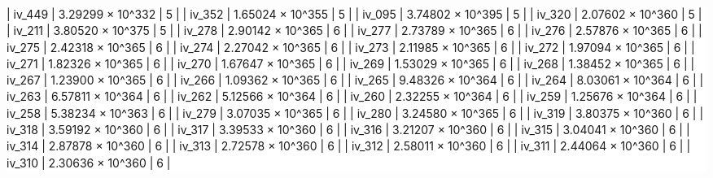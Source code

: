 | iv_449 | 3.29299 × 10^332 | 5 |
| iv_352 | 1.65024 × 10^355 | 5 |
| iv_095 | 3.74802 × 10^395 | 5 |
| iv_320 | 2.07602 × 10^360 | 5 |
| iv_211 | 3.80520 × 10^375 | 5 |
| iv_278 | 2.90142 × 10^365 | 6 |
| iv_277 | 2.73789 × 10^365 | 6 |
| iv_276 | 2.57876 × 10^365 | 6 |
| iv_275 | 2.42318 × 10^365 | 6 |
| iv_274 | 2.27042 × 10^365 | 6 |
| iv_273 | 2.11985 × 10^365 | 6 |
| iv_272 | 1.97094 × 10^365 | 6 |
| iv_271 | 1.82326 × 10^365 | 6 |
| iv_270 | 1.67647 × 10^365 | 6 |
| iv_269 | 1.53029 × 10^365 | 6 |
| iv_268 | 1.38452 × 10^365 | 6 |
| iv_267 | 1.23900 × 10^365 | 6 |
| iv_266 | 1.09362 × 10^365 | 6 |
| iv_265 | 9.48326 × 10^364 | 6 |
| iv_264 | 8.03061 × 10^364 | 6 |
| iv_263 | 6.57811 × 10^364 | 6 |
| iv_262 | 5.12566 × 10^364 | 6 |
| iv_260 | 2.32255 × 10^364 | 6 |
| iv_259 | 1.25676 × 10^364 | 6 |
| iv_258 | 5.38234 × 10^363 | 6 |
| iv_279 | 3.07035 × 10^365 | 6 |
| iv_280 | 3.24580 × 10^365 | 6 |
| iv_319 | 3.80375 × 10^360 | 6 |
| iv_318 | 3.59192 × 10^360 | 6 |
| iv_317 | 3.39533 × 10^360 | 6 |
| iv_316 | 3.21207 × 10^360 | 6 |
| iv_315 | 3.04041 × 10^360 | 6 |
| iv_314 | 2.87878 × 10^360 | 6 |
| iv_313 | 2.72578 × 10^360 | 6 |
| iv_312 | 2.58011 × 10^360 | 6 |
| iv_311 | 2.44064 × 10^360 | 6 |
| iv_310 | 2.30636 × 10^360 | 6 |